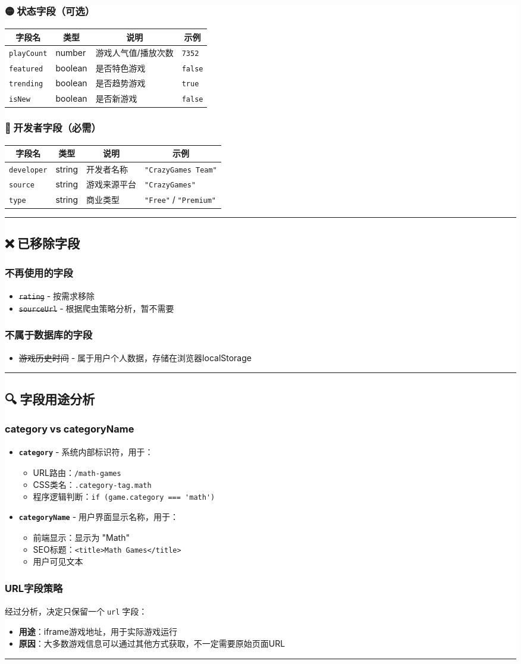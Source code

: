 ### 🟡 状态字段（可选）

| 字段名 | 类型 | 说明 | 示例 |
|--------|------|------|------|
| `playCount` | number | 游戏人气值/播放次数 | `7352` |
| `featured` | boolean | 是否特色游戏 | `false` |
| `trending` | boolean | 是否趋势游戏 | `true` |
| `isNew` | boolean | 是否新游戏 | `false` |

### 🔴 开发者字段（必需）

| 字段名 | 类型 | 说明 | 示例 |
|--------|------|------|------|
| `developer` | string | 开发者名称 | `"CrazyGames Team"` |
| `source` | string | 游戏来源平台 | `"CrazyGames"` |
| `type` | string | 商业类型 | `"Free"` / `"Premium"` |

---

## ❌ 已移除字段

### 不再使用的字段
- ~~`rating`~~ - 按需求移除  
- ~~`sourceUrl`~~ - 根据爬虫策略分析，暂不需要

### 不属于数据库的字段
- ~~游戏历史时间~~ - 属于用户个人数据，存储在浏览器localStorage

---

## 🔍 字段用途分析

### category vs categoryName
- **`category`** - 系统内部标识符，用于：
  - URL路由：`/math-games`
  - CSS类名：`.category-tag.math`
  - 程序逻辑判断：`if (game.category === 'math')`
  
- **`categoryName`** - 用户界面显示名称，用于：
  - 前端显示：显示为 "Math"
  - SEO标题：`<title>Math Games</title>`
  - 用户可见文本

### URL字段策略
经过分析，决定只保留一个 `url` 字段：
- **用途**：iframe游戏地址，用于实际游戏运行
- **原因**：大多数游戏信息可以通过其他方式获取，不一定需要原始页面URL

---